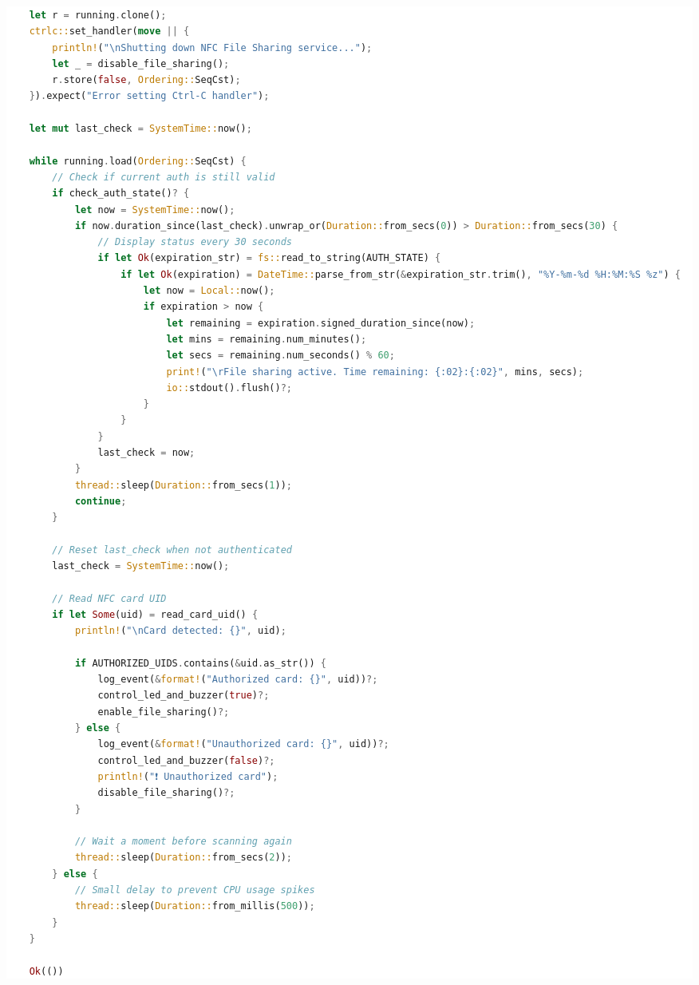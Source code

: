    ```rust
       let r = running.clone();
       ctrlc::set_handler(move || {
           println!("\nShutting down NFC File Sharing service...");
           let _ = disable_file_sharing();
           r.store(false, Ordering::SeqCst);
       }).expect("Error setting Ctrl-C handler");

       let mut last_check = SystemTime::now();
       
       while running.load(Ordering::SeqCst) {
           // Check if current auth is still valid
           if check_auth_state()? {
               let now = SystemTime::now();
               if now.duration_since(last_check).unwrap_or(Duration::from_secs(0)) > Duration::from_secs(30) {
                   // Display status every 30 seconds
                   if let Ok(expiration_str) = fs::read_to_string(AUTH_STATE) {
                       if let Ok(expiration) = DateTime::parse_from_str(&expiration_str.trim(), "%Y-%m-%d %H:%M:%S %z") {
                           let now = Local::now();
                           if expiration > now {
                               let remaining = expiration.signed_duration_since(now);
                               let mins = remaining.num_minutes();
                               let secs = remaining.num_seconds() % 60;
                               print!("\rFile sharing active. Time remaining: {:02}:{:02}", mins, secs);
                               io::stdout().flush()?;
                           }
                       }
                   }
                   last_check = now;
               }
               thread::sleep(Duration::from_secs(1));
               continue;
           }

           // Reset last_check when not authenticated
           last_check = SystemTime::now();

           // Read NFC card UID
           if let Some(uid) = read_card_uid() {
               println!("\nCard detected: {}", uid);

               if AUTHORIZED_UIDS.contains(&uid.as_str()) {
                   log_event(&format!("Authorized card: {}", uid))?;
                   control_led_and_buzzer(true)?;
                   enable_file_sharing()?;
               } else {
                   log_event(&format!("Unauthorized card: {}", uid))?;
                   control_led_and_buzzer(false)?;
                   println!("❗ Unauthorized card");
                   disable_file_sharing()?;
               }

               // Wait a moment before scanning again
               thread::sleep(Duration::from_secs(2));
           } else {
               // Small delay to prevent CPU usage spikes
               thread::sleep(Duration::from_millis(500));
           }
       }

       Ok(())
   ```